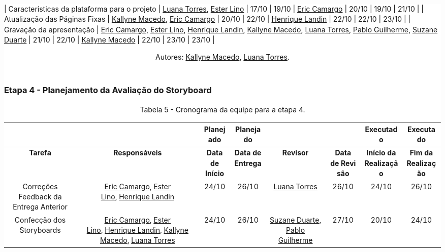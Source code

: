 | Características da plataforma para o projeto |                                                                                                                       [Luana Torres](https://github.com/luanatorress), [Ester Lino](https://github.com/esteerlino)                                                                                                                       |           17/10           |           19/10           |                          [Eric Camargo](https://github.com/ericcs10)                          |           20/10           |               19/10               |             21/10             |
|       Atualização das Páginas Fixas       |                                                                                                                       [Kallyne Macedo](https://github.com/kalipassos), [Eric Camargo](https://github.com/ericcs10)                                                                                                                       |           20/10           |           22/10           |                      [Henrique Landin](https://github.com/henriqtorresl)                      |           22/10           |               22/10               |             23/10             |
|         Gravação da apresentação         | [Eric Camargo](https://github.com/ericcs10), [Ester Lino](https://github.com/esteerlino), [Henrique Landin](https://github.com/henriqtorresl), [Kallyne Macedo](https://github.com/kalipassos), [Luana Torres](https://github.com/luanatorress), [Pablo Guilherme](https://github.com/PabloGJBS), [Suzane Duarte](https://github.com/suzaneduarte) |           21/10           |           22/10           |                        [Kallyne Macedo](https://github.com/kalipassos)                        |           22/10           |               23/10               |             23/10             |

<figcaption align="center">Autores: <a href="https://github.com/kalipassos">Kallyne Macedo</a>, <a href="https://github.com/luanatorress">Luana Torres</a>.</figcaption><br>

### Etapa 4 - Planejamento da Avaliação do Storyboard

<figcaption align="center">Tabela 5 - Cronograma da equipe para a etapa 4.</figcaption>

|                                                                            |                                                                                                                                                                                                                                                                                                                                    |         Planejado         |         Planejado         |                                                                                            |                            |             Executado             |           Executado           |
| :-------------------------------------------------------------------------: | :---------------------------------------------------------------------------------------------------------------------------------------------------------------------------------------------------------------------------------------------------------------------------------------------------------------------------------: | :-----------------------: | :-----------------------: | :-----------------------------------------------------------------------------------------: | :-------------------------: | :-------------------------------: | :---------------------------: |
|                              **Tarefa**                              |                                                                                                                                                       **Responsáveis**                                                                                                                                                       | **Data de Início** | **Data de Entrega** |                                      **Revisor**                                      | **Data de Revisão** | **Início da Realização** | **Fim da Realização** |
|                  Correções Feedback da Entrega Anterior                  |                                                                                               [Eric Camargo](https://github.com/ericcs10), [Ester Lino](https://github.com/esteerlino), [Henrique Landin](https://github.com/henriqtorresl)                                                                                               |           24/10           |           26/10           |                        [Luana Torres](https://github.com/luanatorress)                        |            26/10            |               24/10               |             26/10             |
|                         Confecção dos Storyboards                         |                                                [Eric Camargo](https://github.com/ericcs10), [Ester Lino](https://github.com/esteerlino), [Henrique Landin](https://github.com/henriqtorresl), [Kallyne Macedo](https://github.com/kalipassos), [Luana Torres](https://github.com/luanatorress)                                                |           24/10           |           26/10           | [Suzane Duarte](https://github.com/suzaneduarte), [Pablo Guilherme](https://github.com/PabloGJBS) |            27/10            |               20/10               |             24/10             |